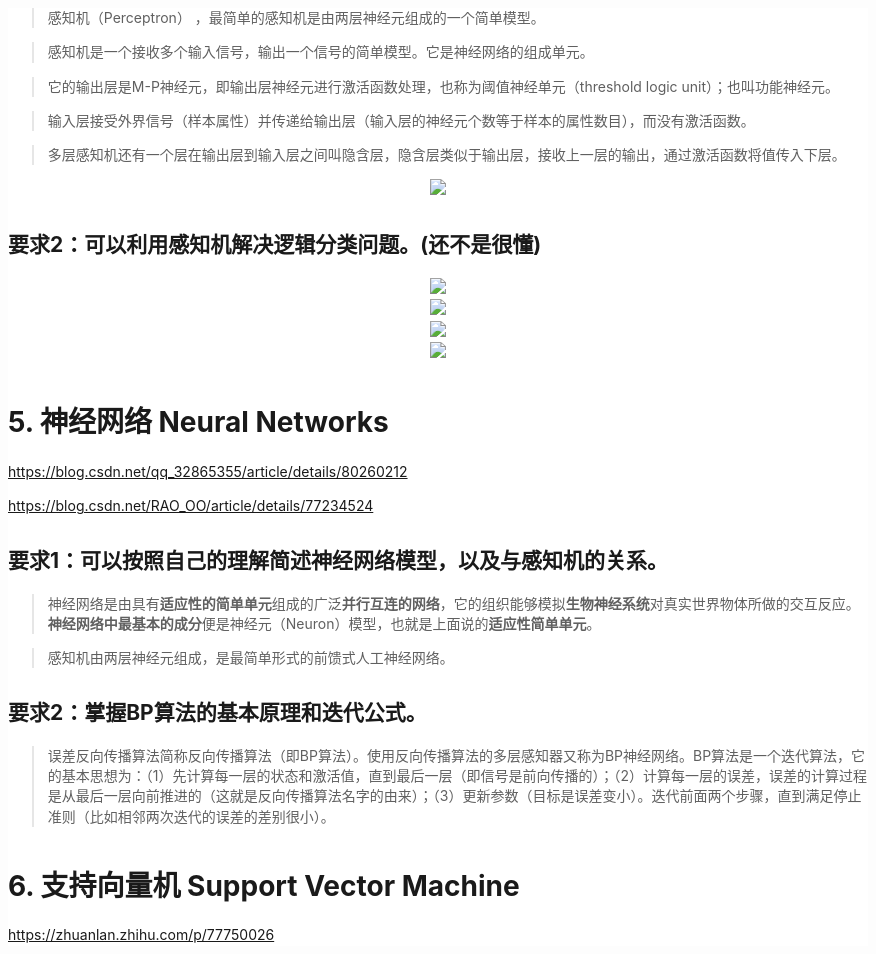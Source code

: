 > 感知机（Perceptron） ，最简单的感知机是由两层神经元组成的一个简单模型。

> 感知机是一个接收多个输入信号，输出一个信号的简单模型。它是神经网络的组成单元。

> 它的输出层是M-P神经元，即输出层神经元进行激活函数处理，也称为阈值神经单元（threshold logic unit）；也叫功能神经元。

> 输入层接受外界信号（样本属性）并传递给输出层（输入层的神经元个数等于样本的属性数目），而没有激活函数。

> 多层感知机还有一个层在输出层到输入层之间叫隐含层，隐含层类似于输出层，接收上一层的输出，通过激活函数将值传入下层。
<div align=center>
<img src="/images/ML-pics/5.3.png" />
</div>

## 要求2：可以利用感知机解决逻辑分类问题。(还不是很懂)
<div align=center>
<img src="/images/ML-pics/ex5.1.png" />
</div>
<div align=center>
<img src="/images/ML-pics/ex5.2.png" />
</div>
<div align=center>
<img src="/images/ML-pics/ex5.3.png" />
</div>
<div align=center>
<img src="/images/ML-pics/ex5.4.png" />
</div>

# 5. 神经网络 Neural Networks
https://blog.csdn.net/qq_32865355/article/details/80260212

https://blog.csdn.net/RAO_OO/article/details/77234524
## 要求1：可以按照自己的理解简述神经网络模型，以及与感知机的关系。
> 神经网络是由具有**适应性的简单单元**组成的广泛**并行互连的网络**，它的组织能够模拟**生物神经系统**对真实世界物体所做的交互反应。**神经网络中最基本的成分**便是神经元（Neuron）模型，也就是上面说的**适应性简单单元**。

> 感知机由两层神经元组成，是最简单形式的前馈式人工神经网络。

## 要求2：掌握BP算法的基本原理和迭代公式。

> 误差反向传播算法简称反向传播算法（即BP算法）。使用反向传播算法的多层感知器又称为BP神经网络。BP算法是一个迭代算法，它的基本思想为：（1）先计算每一层的状态和激活值，直到最后一层（即信号是前向传播的）；（2）计算每一层的误差，误差的计算过程是从最后一层向前推进的（这就是反向传播算法名字的由来）；（3）更新参数（目标是误差变小）。迭代前面两个步骤，直到满足停止准则（比如相邻两次迭代的误差的差别很小）。



# 6. 支持向量机 Support Vector Machine
https://zhuanlan.zhihu.com/p/77750026
